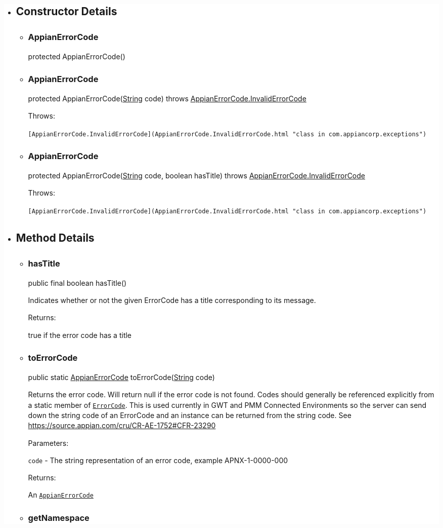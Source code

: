 -   ## Constructor Details

    -   ### AppianErrorCode

        protected AppianErrorCode()

    -   ### AppianErrorCode

        protected AppianErrorCode([String](https://docs.oracle.com/en/java/javase/17/docs/api/java.base/java/lang/String.html "class or interface in java.lang") code) throws [AppianErrorCode.InvalidErrorCode](AppianErrorCode.InvalidErrorCode.html "class in com.appiancorp.exceptions")

        Throws:

        `[AppianErrorCode.InvalidErrorCode](AppianErrorCode.InvalidErrorCode.html "class in com.appiancorp.exceptions")`

    -   ### AppianErrorCode

        protected AppianErrorCode([String](https://docs.oracle.com/en/java/javase/17/docs/api/java.base/java/lang/String.html "class or interface in java.lang") code, boolean hasTitle) throws [AppianErrorCode.InvalidErrorCode](AppianErrorCode.InvalidErrorCode.html "class in com.appiancorp.exceptions")

        Throws:

        `[AppianErrorCode.InvalidErrorCode](AppianErrorCode.InvalidErrorCode.html "class in com.appiancorp.exceptions")`

-   ## Method Details

    -   ### hasTitle

        public final boolean hasTitle()

        Indicates whether or not the given ErrorCode has a title corresponding to its message.

        Returns:

        true if the error code has a title

    -   ### toErrorCode

        public static [AppianErrorCode](AppianErrorCode.html "class in com.appiancorp.exceptions") toErrorCode([String](https://docs.oracle.com/en/java/javase/17/docs/api/java.base/java/lang/String.html "class or interface in java.lang") code)

        Returns the error code. Will return null if the error code is not found. Codes should generally be referenced explicitly from a static member of [`ErrorCode`](../suiteapi/common/exceptions/ErrorCode.html "class in com.appiancorp.suiteapi.common.exceptions"). This is used currently in GWT and PMM Connected Environments so the server can send down the string code of an ErrorCode and an instance can be returned from the string code. See https://source.appian.com/cru/CR-AE-1752#CFR-23290

        Parameters:

        `code` - The string representation of an error code, example APNX-1-0000-000

        Returns:

        An [`AppianErrorCode`](AppianErrorCode.html "class in com.appiancorp.exceptions")

    -   ### getNamespace
